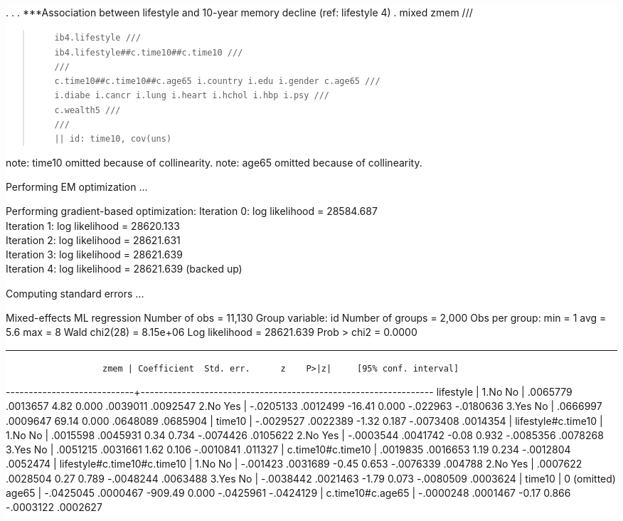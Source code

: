 . 
. 
. ***Association between lifestyle and 10-year memory decline (ref: lifestyle 4)
. mixed zmem ///
>         ib4.lifestyle ///
>         ib4.lifestyle##c.time10##c.time10 ///
>         ///
>         c.time10##c.time10##c.age65 i.country i.edu i.gender c.age65 ///
>         i.diabe i.cancr i.lung i.heart i.hchol i.hbp i.psy ///
>         c.wealth5 ///
>         ///
>         || id: time10, cov(uns)
note: time10 omitted because of collinearity.
note: age65 omitted because of collinearity.

Performing EM optimization ...

Performing gradient-based optimization: 
Iteration 0:   log likelihood =  28584.687  
Iteration 1:   log likelihood =  28620.133  
Iteration 2:   log likelihood =  28621.631  
Iteration 3:   log likelihood =  28621.639  
Iteration 4:   log likelihood =  28621.639  (backed up)

Computing standard errors ...

Mixed-effects ML regression                     Number of obs     =     11,130
Group variable: id                              Number of groups  =      2,000
                                                Obs per group:
                                                              min =          1
                                                              avg =        5.6
                                                              max =          8
                                                Wald chi2(28)     =   8.15e+06
Log likelihood =  28621.639                     Prob > chi2       =     0.0000

---------------------------------------------------------------------------------------------
                       zmem | Coefficient  Std. err.      z    P>|z|     [95% conf. interval]
----------------------------+----------------------------------------------------------------
                  lifestyle |
                   1.No No  |   .0065779   .0013657     4.82   0.000     .0039011    .0092547
                  2.No Yes  |  -.0205133   .0012499   -16.41   0.000     -.022963   -.0180636
                  3.Yes No  |   .0666997   .0009647    69.14   0.000     .0648089    .0685904
                            |
                     time10 |  -.0029527   .0022389    -1.32   0.187    -.0073408    .0014354
                            |
         lifestyle#c.time10 |
                   1.No No  |   .0015598   .0045931     0.34   0.734    -.0074426    .0105622
                  2.No Yes  |  -.0003544   .0041742    -0.08   0.932    -.0085356    .0078268
                  3.Yes No  |   .0051215   .0031661     1.62   0.106    -.0010841     .011327
                            |
          c.time10#c.time10 |   .0019835   .0016653     1.19   0.234    -.0012804    .0052474
                            |
lifestyle#c.time10#c.time10 |
                   1.No No  |   -.001423   .0031689    -0.45   0.653    -.0076339     .004788
                  2.No Yes  |   .0007622   .0028504     0.27   0.789    -.0048244    .0063488
                  3.Yes No  |  -.0038442   .0021463    -1.79   0.073    -.0080509    .0003624
                            |
                     time10 |          0  (omitted)
                      age65 |  -.0425045   .0000467  -909.49   0.000    -.0425961   -.0424129
                            |
           c.time10#c.age65 |  -.0000248   .0001467    -0.17   0.866    -.0003122    .0002627